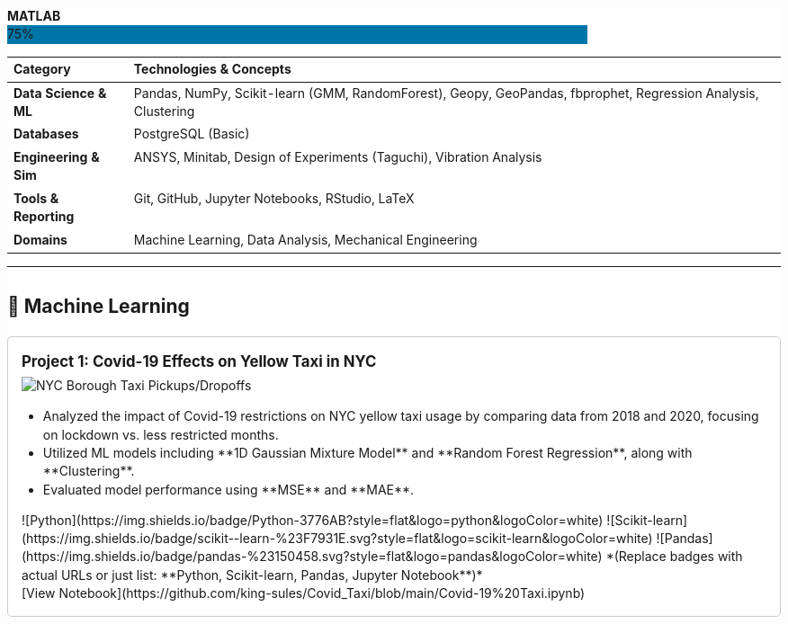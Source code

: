 <div class="skill-bar-container">
  <strong>MATLAB</strong>
  <div class="skill-bar-bg">
    <div class="skill-bar" style="background-color: #0076A8; width: 75%;">75%</div>
  </div>
</div>


| Category             | Technologies & Concepts                                                     |
| :------------------- | :-------------------------------------------------------------------------- |
| **Data Science & ML**| Pandas, NumPy, Scikit-learn (GMM, RandomForest), Geopy, GeoPandas, fbprophet, Regression Analysis, Clustering |
| **Databases** | PostgreSQL (Basic)                                                          |
| **Engineering & Sim**| ANSYS, Minitab, Design of Experiments (Taguchi), Vibration Analysis         |
| **Tools & Reporting**| Git, GitHub, Jupyter Notebooks, RStudio, LaTeX                               |
| **Domains** | Machine Learning, Data Analysis, Mechanical Engineering                     |

---

<style>
.project-container {
  border: 1px solid #ccc;
  padding: 15px;
  margin-bottom: 15px;
  border-radius: 5px;
}
.project-title {
  font-size: 1.2em;
  font-weight: bold;
  margin-bottom: 5px;
}
.tech-badges img {
  margin-right: 5px;
}
</style>

## 🤖 Machine Learning

<div class="project-container">
  <div class="project-title">Project 1: Covid-19 Effects on Yellow Taxi in NYC</div>
  <img width="650" alt="NYC Borough Taxi Pickups/Dropoffs" src="https://user-images.githubusercontent.com/54907087/142779263-b1ac2b05-a04d-4aea-a0d0-13323740f9e1.png">
  <ul>
    <li>Analyzed the impact of Covid-19 restrictions on NYC yellow taxi usage by comparing data from 2018 and 2020, focusing on lockdown vs. less restricted months.</li>
    <li>Utilized ML models including **1D Gaussian Mixture Model** and **Random Forest Regression**, along with **Clustering**.</li>
    <li>Evaluated model performance using **MSE** and **MAE**.</li>
  </ul>
  <div class="tech-badges">
    ![Python](https://img.shields.io/badge/Python-3776AB?style=flat&logo=python&logoColor=white)
    ![Scikit-learn](https://img.shields.io/badge/scikit--learn-%23F7931E.svg?style=flat&logo=scikit-learn&logoColor=white)
    ![Pandas](https://img.shields.io/badge/pandas-%23150458.svg?style=flat&logo=pandas&logoColor=white)
    *(Replace badges with actual URLs or just list: **Python, Scikit-learn, Pandas, Jupyter Notebook**)*
  </div>
  [View Notebook](https://github.com/king-sules/Covid_Taxi/blob/main/Covid-19%20Taxi.ipynb)
</div>
